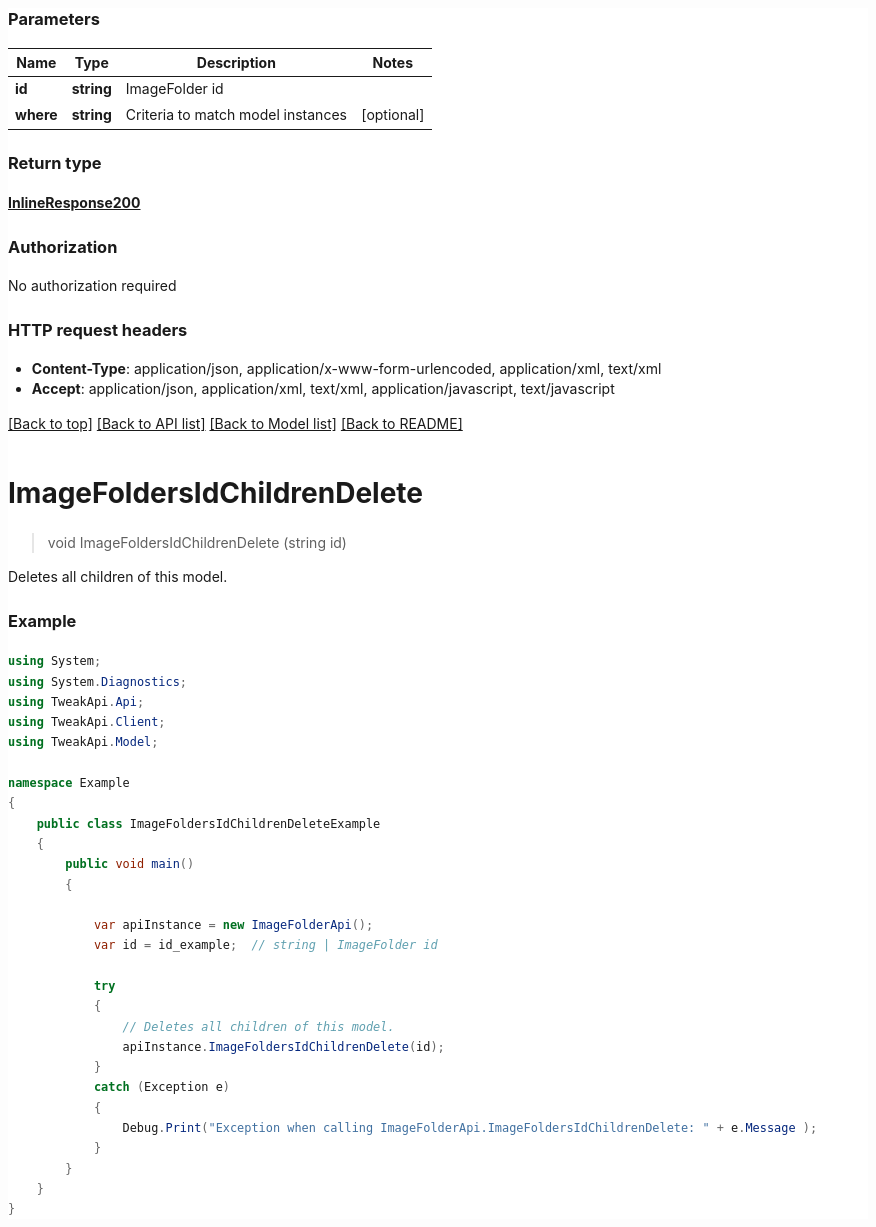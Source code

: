 ### Parameters

Name | Type | Description  | Notes
------------- | ------------- | ------------- | -------------
 **id** | **string**| ImageFolder id | 
 **where** | **string**| Criteria to match model instances | [optional] 

### Return type

[**InlineResponse200**](InlineResponse200.md)

### Authorization

No authorization required

### HTTP request headers

 - **Content-Type**: application/json, application/x-www-form-urlencoded, application/xml, text/xml
 - **Accept**: application/json, application/xml, text/xml, application/javascript, text/javascript

[[Back to top]](#) [[Back to API list]](../README.md#documentation-for-api-endpoints) [[Back to Model list]](../README.md#documentation-for-models) [[Back to README]](../README.md)

<a name="imagefoldersidchildrendelete"></a>
# **ImageFoldersIdChildrenDelete**
> void ImageFoldersIdChildrenDelete (string id)

Deletes all children of this model.

### Example
```csharp
using System;
using System.Diagnostics;
using TweakApi.Api;
using TweakApi.Client;
using TweakApi.Model;

namespace Example
{
    public class ImageFoldersIdChildrenDeleteExample
    {
        public void main()
        {
            
            var apiInstance = new ImageFolderApi();
            var id = id_example;  // string | ImageFolder id

            try
            {
                // Deletes all children of this model.
                apiInstance.ImageFoldersIdChildrenDelete(id);
            }
            catch (Exception e)
            {
                Debug.Print("Exception when calling ImageFolderApi.ImageFoldersIdChildrenDelete: " + e.Message );
            }
        }
    }
}
```
